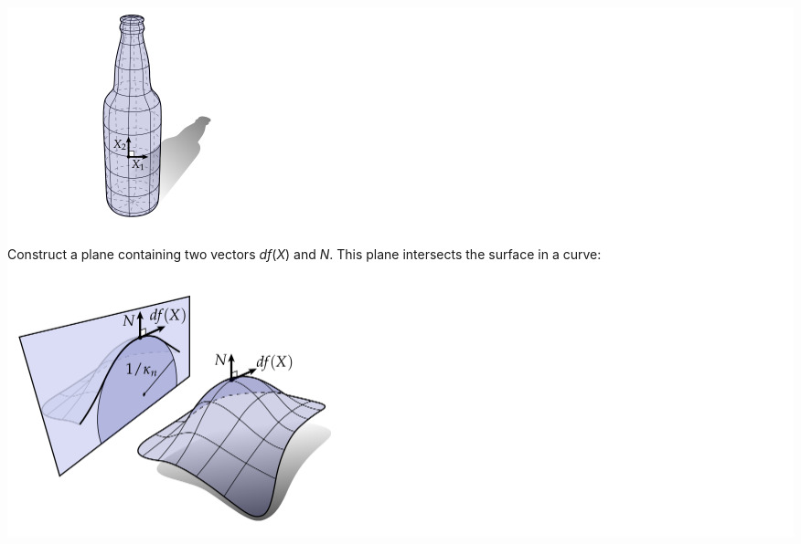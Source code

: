 <img src="Chapter 03 Intro to Differential Geometry[Lecture&CourseNote].assets/image-20210129102928582.png" alt="image-20210129102928582" style="zoom:50%;" />







Construct a plane containing two vectors $df(X)$ and $N$. This plane intersects the surface in a curve:

<img src="Chapter 03 Intro to Differential Geometry[Lecture&CourseNote].assets/image-20210129120736799.png" alt="image-20210129120736799" style="zoom:50%;" />
